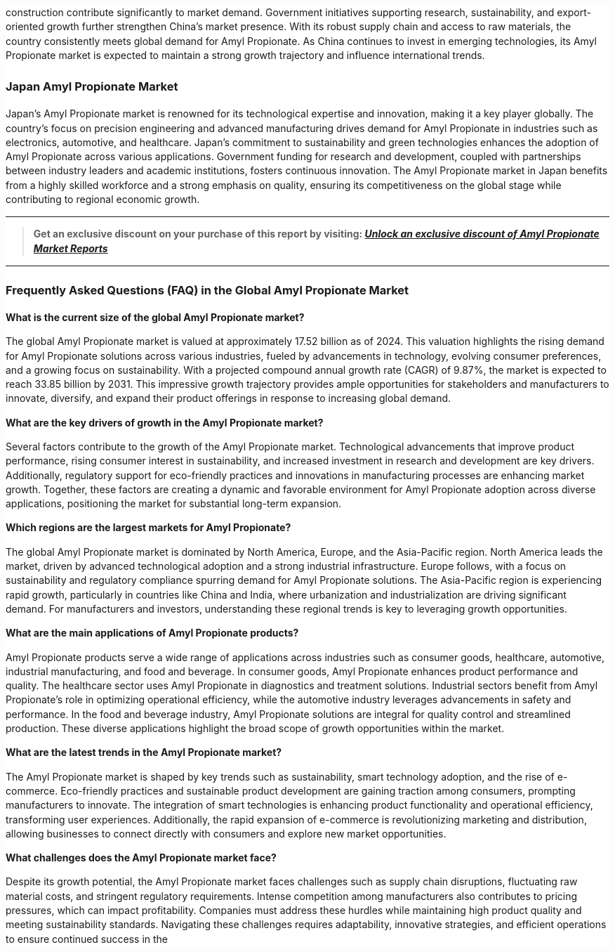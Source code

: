 construction contribute significantly to market demand. Government initiatives supporting research, sustainability, and export-oriented growth further strengthen China&rsquo;s market presence. With its robust supply chain and access to raw materials, the country consistently meets global demand for Amyl Propionate. As China continues to invest in emerging technologies, its Amyl Propionate market is expected to maintain a strong growth trajectory and influence international trends.</p><h3>Japan Amyl Propionate Market</h3><p>Japan&rsquo;s Amyl Propionate market is renowned for its technological expertise and innovation, making it a key player globally. The country&rsquo;s focus on precision engineering and advanced manufacturing drives demand for Amyl Propionate in industries such as electronics, automotive, and healthcare. Japan&rsquo;s commitment to sustainability and green technologies enhances the adoption of Amyl Propionate across various applications. Government funding for research and development, coupled with partnerships between industry leaders and academic institutions, fosters continuous innovation. The Amyl Propionate market in Japan benefits from a highly skilled workforce and a strong emphasis on quality, ensuring its competitiveness on the global stage while contributing to regional economic growth.</p><hr /><blockquote><p><strong>Get an exclusive discount on your purchase of this report by visiting: <em><a href="://marketresearchpulse.com/ask-for-discount/104760?utm_source=Github&amp;utm_medium=0117">Unlock an exclusive discount of Amyl Propionate Market Reports</a></em>&nbsp;</strong></p></blockquote><hr /><h3>Frequently Asked Questions (FAQ) in the Global Amyl Propionate Market</h3><p><strong>What is the current size of the global Amyl Propionate market?</strong></p><p>The global Amyl Propionate market is valued at approximately 17.52 billion as of 2024. This valuation highlights the rising demand for Amyl Propionate solutions across various industries, fueled by advancements in technology, evolving consumer preferences, and a growing focus on sustainability. With a projected compound annual growth rate (CAGR) of 9.87%, the market is expected to reach 33.85 billion by 2031. This impressive growth trajectory provides ample opportunities for stakeholders and manufacturers to innovate, diversify, and expand their product offerings in response to increasing global demand.</p><p><strong>What are the key drivers of growth in the Amyl Propionate market?</strong></p><p>Several factors contribute to the growth of the Amyl Propionate market. Technological advancements that improve product performance, rising consumer interest in sustainability, and increased investment in research and development are key drivers. Additionally, regulatory support for eco-friendly practices and innovations in manufacturing processes are enhancing market growth. Together, these factors are creating a dynamic and favorable environment for Amyl Propionate adoption across diverse applications, positioning the market for substantial long-term expansion.</p><p><strong>Which regions are the largest markets for Amyl Propionate?</strong></p><p>The global Amyl Propionate market is dominated by North America, Europe, and the Asia-Pacific region. North America leads the market, driven by advanced technological adoption and a strong industrial infrastructure. Europe follows, with a focus on sustainability and regulatory compliance spurring demand for Amyl Propionate solutions. The Asia-Pacific region is experiencing rapid growth, particularly in countries like China and India, where urbanization and industrialization are driving significant demand. For manufacturers and investors, understanding these regional trends is key to leveraging growth opportunities.</p><p><strong>What are the main applications of Amyl Propionate products?</strong></p><p>Amyl Propionate products serve a wide range of applications across industries such as consumer goods, healthcare, automotive, industrial manufacturing, and food and beverage. In consumer goods, Amyl Propionate enhances product performance and quality. The healthcare sector uses Amyl Propionate in diagnostics and treatment solutions. Industrial sectors benefit from Amyl Propionate&rsquo;s role in optimizing operational efficiency, while the automotive industry leverages advancements in safety and performance. In the food and beverage industry, Amyl Propionate solutions are integral for quality control and streamlined production. These diverse applications highlight the broad scope of growth opportunities within the market.</p><p><strong>What are the latest trends in the Amyl Propionate market?</strong></p><p>The Amyl Propionate market is shaped by key trends such as sustainability, smart technology adoption, and the rise of e-commerce. Eco-friendly practices and sustainable product development are gaining traction among consumers, prompting manufacturers to innovate. The integration of smart technologies is enhancing product functionality and operational efficiency, transforming user experiences. Additionally, the rapid expansion of e-commerce is revolutionizing marketing and distribution, allowing businesses to connect directly with consumers and explore new market opportunities.</p><p><strong>What challenges does the Amyl Propionate market face?</strong></p><p>Despite its growth potential, the Amyl Propionate market faces challenges such as supply chain disruptions, fluctuating raw material costs, and stringent regulatory requirements. Intense competition among manufacturers also contributes to pricing pressures, which can impact profitability. Companies must address these hurdles while maintaining high product quality and meeting sustainability standards. Navigating these challenges requires adaptability, innovative strategies, and efficient operations to ensure continued success in the